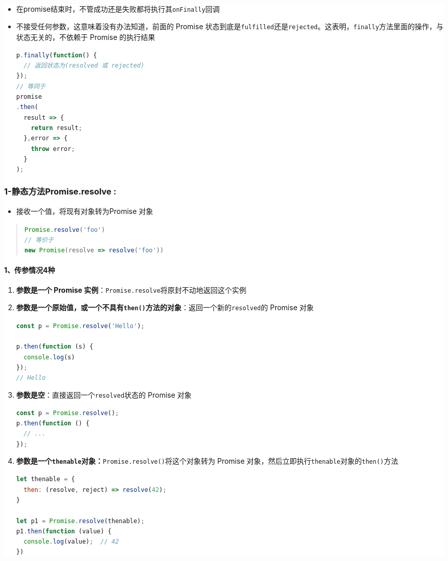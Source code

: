 * 在promise结束时，不管成功还是失败都将执行其`onFinally`回调

* 不接受任何参数，这意味着没有办法知道，前面的 Promise 状态到底是`fulfilled`还是`rejected`。这表明，`finally`方法里面的操作，与状态无关的，不依赖于 Promise 的执行结果

  ```javascript
  p.finally(function() {
    // 返回状态为(resolved 或 rejected)
  });
  // 等同于
  promise
  .then(
    result => {
      return result;
    },error => {
      throw error;
    }
  );
  ```

### 1-静态方法Promise.resolve : ###

* 接收一个值，将现有对象转为Promise 对象

>```js
>Promise.resolve('foo')
>// 等价于
>new Promise(resolve => resolve('foo'))
>```

#### 1、传参情况4种 ####

1. **参数是一个 Promise 实例**：`Promise.resolve`将原封不动地返回这个实例

2. **参数是一个原始值，或一个不具有`then()`方法的对象**：返回一个新的`resolved`的 Promise 对象

   ```js
   const p = Promise.resolve('Hello');
   
   p.then(function (s) {
     console.log(s)
   });
   // Hello
   ```

3. **参数是空**：直接返回一个`resolved`状态的 Promise 对象

   ```javascript
   const p = Promise.resolve();
   p.then(function () {
     // ...
   });
   ```

4. **参数是一个`thenable`对象：**`Promise.resolve()`将这个对象转为 Promise 对象，然后立即执行`thenable`对象的`then()`方法

   ```javascript
   let thenable = {
     then: (resolve, reject) => resolve(42);
   }
   
   let p1 = Promise.resolve(thenable);
   p1.then(function (value) {
     console.log(value);  // 42
   })
   ```
